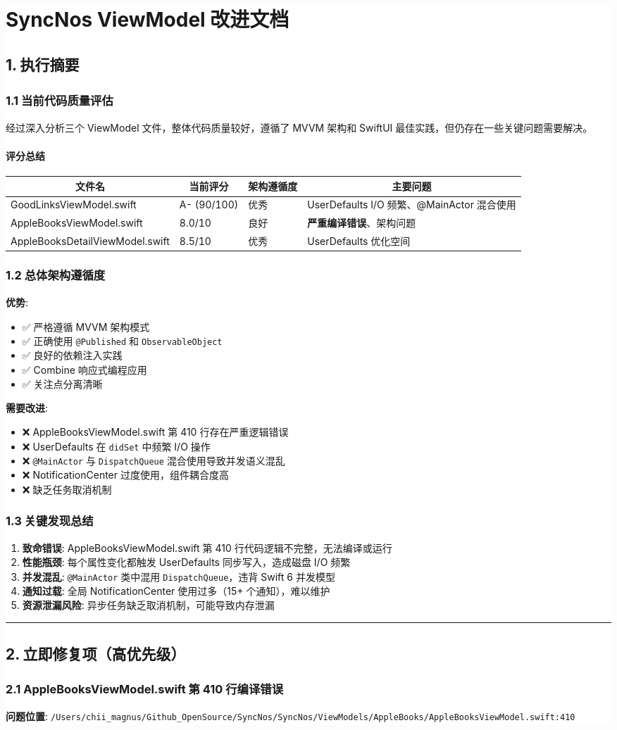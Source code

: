 # SyncNos ViewModel 改进文档

## 1. 执行摘要

### 1.1 当前代码质量评估

经过深入分析三个 ViewModel 文件，整体代码质量较好，遵循了 MVVM 架构和 SwiftUI 最佳实践，但仍存在一些关键问题需要解决。

#### 评分总结

| 文件名 | 当前评分 | 架构遵循度 | 主要问题 |
|--------|----------|------------|----------|
| GoodLinksViewModel.swift | A- (90/100) | 优秀 | UserDefaults I/O 频繁、@MainActor 混合使用 |
| AppleBooksViewModel.swift | 8.0/10 | 良好 | **严重编译错误**、架构问题 |
| AppleBooksDetailViewModel.swift | 8.5/10 | 优秀 | UserDefaults 优化空间 |

### 1.2 总体架构遵循度

**优势**:
- ✅ 严格遵循 MVVM 架构模式
- ✅ 正确使用 `@Published` 和 `ObservableObject`
- ✅ 良好的依赖注入实践
- ✅ Combine 响应式编程应用
- ✅ 关注点分离清晰

**需要改进**:
- ❌ AppleBooksViewModel.swift 第 410 行存在严重逻辑错误
- ❌ UserDefaults 在 `didSet` 中频繁 I/O 操作
- ❌ `@MainActor` 与 `DispatchQueue` 混合使用导致并发语义混乱
- ❌ NotificationCenter 过度使用，组件耦合度高
- ❌ 缺乏任务取消机制

### 1.3 关键发现总结

1. **致命错误**: AppleBooksViewModel.swift 第 410 行代码逻辑不完整，无法编译或运行
2. **性能瓶颈**: 每个属性变化都触发 UserDefaults 同步写入，造成磁盘 I/O 频繁
3. **并发混乱**: `@MainActor` 类中混用 `DispatchQueue`，违背 Swift 6 并发模型
4. **通知过载**: 全局 NotificationCenter 使用过多（15+ 个通知），难以维护
5. **资源泄漏风险**: 异步任务缺乏取消机制，可能导致内存泄漏

---

## 2. 立即修复项（高优先级）

### 2.1 AppleBooksViewModel.swift 第 410 行编译错误

**问题位置**: `/Users/chii_magnus/Github_OpenSource/SyncNos/SyncNos/ViewModels/AppleBooks/AppleBooksViewModel.swift:410`
